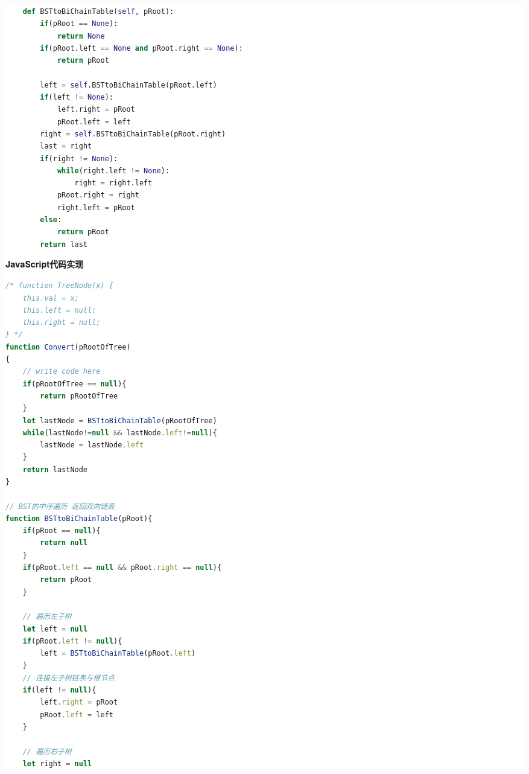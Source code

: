 ```python
    def BSTtoBiChainTable(self, pRoot):
        if(pRoot == None):
            return None
        if(pRoot.left == None and pRoot.right == None):
            return pRoot
        
        left = self.BSTtoBiChainTable(pRoot.left)
        if(left != None):
            left.right = pRoot
            pRoot.left = left
        right = self.BSTtoBiChainTable(pRoot.right)
        last = right
        if(right != None):
            while(right.left != None):
                right = right.left
            pRoot.right = right
            right.left = pRoot
        else:
            return pRoot
        return last
```
**JavaScript代码实现**
```js
/* function TreeNode(x) {
    this.val = x;
    this.left = null;
    this.right = null;
} */
function Convert(pRootOfTree)
{
    // write code here
    if(pRootOfTree == null){
        return pRootOfTree
    }
    let lastNode = BSTtoBiChainTable(pRootOfTree)
    while(lastNode!=null && lastNode.left!=null){
        lastNode = lastNode.left
    }
    return lastNode
}

// BST的中序遍历 返回双向链表
function BSTtoBiChainTable(pRoot){
    if(pRoot == null){
        return null
    }
    if(pRoot.left == null && pRoot.right == null){
        return pRoot
    }

    // 遍历左子树
    let left = null 
    if(pRoot.left != null){
        left = BSTtoBiChainTable(pRoot.left)
    }
    // 连接左子树链表与根节点
    if(left != null){
        left.right = pRoot
        pRoot.left = left
    }
    
    // 遍历右子树
    let right = null 
```